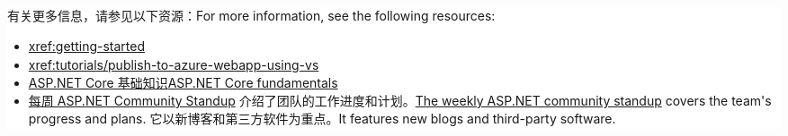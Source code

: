 <span data-ttu-id="2ae3c-199">有关更多信息，请参见以下资源：</span><span class="sxs-lookup"><span data-stu-id="2ae3c-199">For more information, see the following resources:</span></span>

* <xref:getting-started>
* <xref:tutorials/publish-to-azure-webapp-using-vs>
* [<span data-ttu-id="2ae3c-200">ASP.NET Core 基础知识</span><span class="sxs-lookup"><span data-stu-id="2ae3c-200">ASP.NET Core fundamentals</span></span>](xref:fundamentals/index)
* <span data-ttu-id="2ae3c-201">[每周 ASP.NET Community Standup](https://live.asp.net/) 介绍了团队的工作进度和计划。</span><span class="sxs-lookup"><span data-stu-id="2ae3c-201">[The weekly ASP.NET community standup](https://live.asp.net/) covers the team's progress and plans.</span></span> <span data-ttu-id="2ae3c-202">它以新博客和第三方软件为重点。</span><span class="sxs-lookup"><span data-stu-id="2ae3c-202">It features new blogs and third-party software.</span></span>
